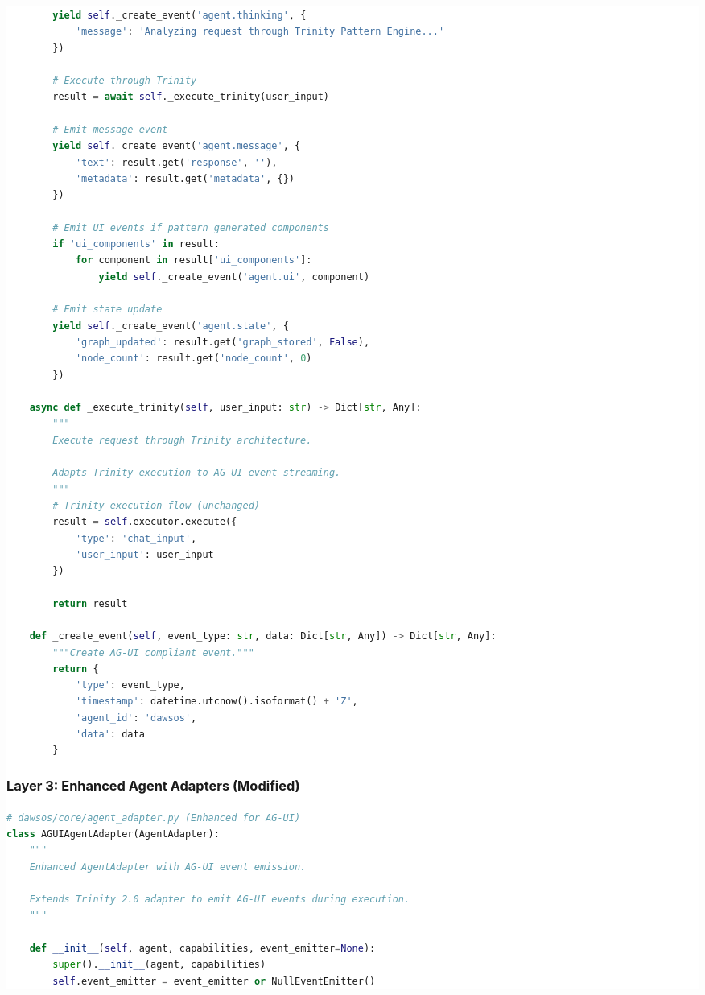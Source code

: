 ```python
        yield self._create_event('agent.thinking', {
            'message': 'Analyzing request through Trinity Pattern Engine...'
        })

        # Execute through Trinity
        result = await self._execute_trinity(user_input)

        # Emit message event
        yield self._create_event('agent.message', {
            'text': result.get('response', ''),
            'metadata': result.get('metadata', {})
        })

        # Emit UI events if pattern generated components
        if 'ui_components' in result:
            for component in result['ui_components']:
                yield self._create_event('agent.ui', component)

        # Emit state update
        yield self._create_event('agent.state', {
            'graph_updated': result.get('graph_stored', False),
            'node_count': result.get('node_count', 0)
        })

    async def _execute_trinity(self, user_input: str) -> Dict[str, Any]:
        """
        Execute request through Trinity architecture.

        Adapts Trinity execution to AG-UI event streaming.
        """
        # Trinity execution flow (unchanged)
        result = self.executor.execute({
            'type': 'chat_input',
            'user_input': user_input
        })

        return result

    def _create_event(self, event_type: str, data: Dict[str, Any]) -> Dict[str, Any]:
        """Create AG-UI compliant event."""
        return {
            'type': event_type,
            'timestamp': datetime.utcnow().isoformat() + 'Z',
            'agent_id': 'dawsos',
            'data': data
        }
```

### **Layer 3: Enhanced Agent Adapters (Modified)**

```python
# dawsos/core/agent_adapter.py (Enhanced for AG-UI)
class AGUIAgentAdapter(AgentAdapter):
    """
    Enhanced AgentAdapter with AG-UI event emission.

    Extends Trinity 2.0 adapter to emit AG-UI events during execution.
    """

    def __init__(self, agent, capabilities, event_emitter=None):
        super().__init__(agent, capabilities)
        self.event_emitter = event_emitter or NullEventEmitter()

```